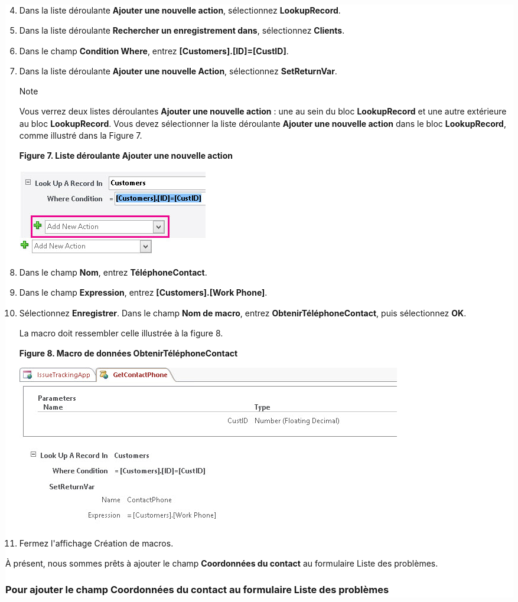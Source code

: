 4. Dans la liste déroulante **Ajouter une nouvelle action**, sélectionnez **LookupRecord**. 
    
5. Dans la liste déroulante **Rechercher un enregistrement dans**, sélectionnez **Clients**. 
    
6. Dans le champ **Condition Where**, entrez **[Customers].[ID]=[CustID]**. 
    
7. Dans la liste déroulante **Ajouter une nouvelle Action**, sélectionnez **SetReturnVar**. 
    
    > [!NOTE]
    > Vous verrez deux listes déroulantes **Ajouter une nouvelle action** : une au sein du bloc **LookupRecord** et une autre extérieure au bloc **LookupRecord**. Vous devez sélectionner la liste déroulante **Ajouter une nouvelle action** dans le bloc **LookupRecord**, comme illustré dans la Figure 7. 
  
   **Figure 7. Liste déroulante Ajouter une nouvelle action**

   ![Liste déroulante Ajouter une nouvelle Action](media/odc_Access15_CreateAndCustomizeWebApp_Figure07.jpg "Liste déroulante Ajouter une nouvelle action")
  
8. Dans le champ **Nom**, entrez **TéléphoneContact**. 
    
9. Dans le champ **Expression**, entrez **[Customers].[Work Phone]**. 
    
10. Sélectionnez **Enregistrer**. Dans le champ **Nom de macro**, entrez **ObtenirTéléphoneContact**, puis sélectionnez **OK**.
    
    La macro doit ressembler celle illustrée à la figure 8.
    
    **Figure 8. Macro de données ObtenirTéléphoneContact**

    ![Macro de données ObtenirTéléphoneContact](media/odc_Access15_CreateAndCustomizeWebApp_Figure08.jpg "Macro de données ObtenirTéléphoneContact")
  
11. Fermez l'affichage Création de macros.
    
À présent, nous sommes prêts à ajouter le champ **Coordonnées du contact** au formulaire Liste des problèmes. 
  
### <a name="to-add-the-contact-number-field-to-the-issues-list-form"></a>Pour ajouter le champ Coordonnées du contact au formulaire Liste des problèmes
